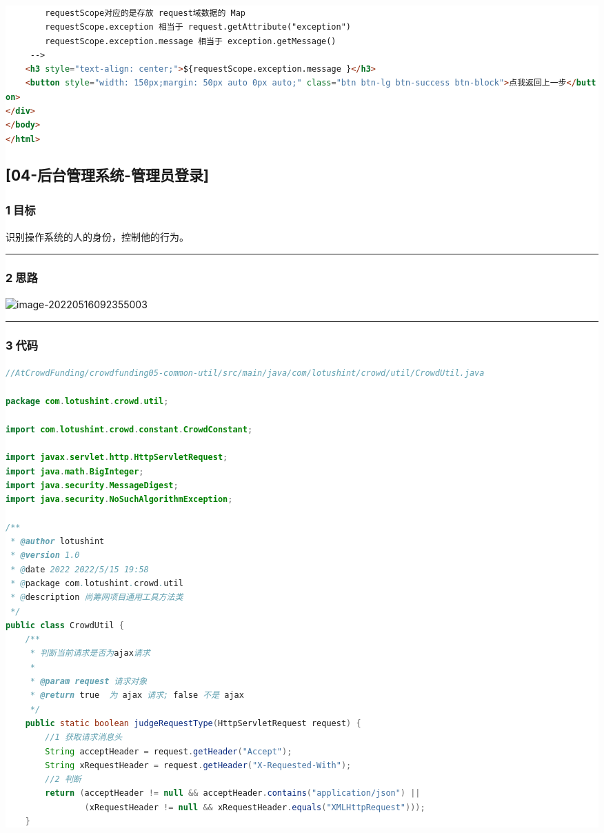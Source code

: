 ```html
        requestScope对应的是存放 request域数据的 Map
        requestScope.exception 相当于 request.getAttribute("exception")
        requestScope.exception.message 相当于 exception.getMessage()
     -->
    <h3 style="text-align: center;">${requestScope.exception.message }</h3>
    <button style="width: 150px;margin: 50px auto 0px auto;" class="btn btn-lg btn-success btn-block">点我返回上一步</button>
</div>
</body>
</html>
```

## [04-后台管理系统-管理员登录] 

### **1** **目标**

识别操作系统的人的身份，控制他的行为。 

---

### **2** **思路** 

![image-20220516092355003](https://cdn.jsdelivr.net/gh/lotushint/Image/Image/202205160923145.png)

---

### **3** **代码**

```java
//AtCrowdFunding/crowdfunding05-common-util/src/main/java/com/lotushint/crowd/util/CrowdUtil.java

package com.lotushint.crowd.util;

import com.lotushint.crowd.constant.CrowdConstant;

import javax.servlet.http.HttpServletRequest;
import java.math.BigInteger;
import java.security.MessageDigest;
import java.security.NoSuchAlgorithmException;

/**
 * @author lotushint
 * @version 1.0
 * @date 2022 2022/5/15 19:58
 * @package com.lotushint.crowd.util
 * @description 尚筹网项目通用工具方法类
 */
public class CrowdUtil {
    /**
     * 判断当前请求是否为ajax请求
     *
     * @param request 请求对象
     * @return true  为 ajax 请求; false 不是 ajax
     */
    public static boolean judgeRequestType(HttpServletRequest request) {
        //1 获取请求消息头
        String acceptHeader = request.getHeader("Accept");
        String xRequestHeader = request.getHeader("X-Requested-With");
        //2 判断
        return (acceptHeader != null && acceptHeader.contains("application/json") ||
                (xRequestHeader != null && xRequestHeader.equals("XMLHttpRequest")));
    }

```